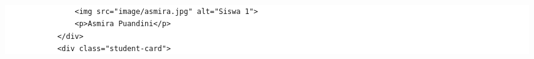                     <img src="image/asmira.jpg" alt="Siswa 1">
                    <p>Asmira Puandini</p>
                </div>
                <div class="student-card">